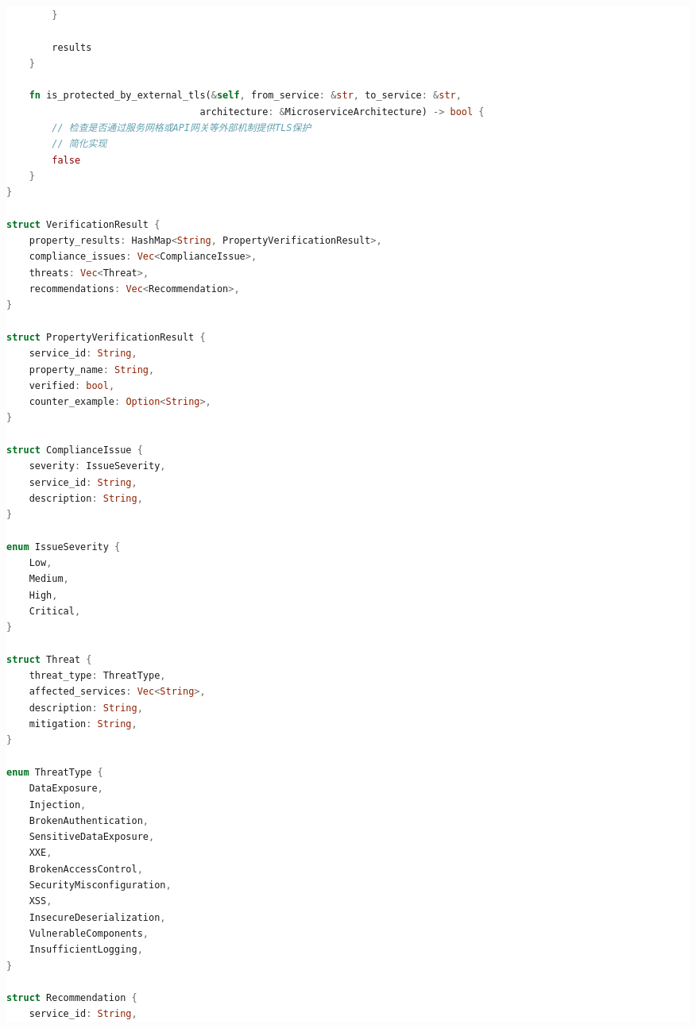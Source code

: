 ```rust
        }
        
        results
    }
    
    fn is_protected_by_external_tls(&self, from_service: &str, to_service: &str, 
                                  architecture: &MicroserviceArchitecture) -> bool {
        // 检查是否通过服务网格或API网关等外部机制提供TLS保护
        // 简化实现
        false
    }
}

struct VerificationResult {
    property_results: HashMap<String, PropertyVerificationResult>,
    compliance_issues: Vec<ComplianceIssue>,
    threats: Vec<Threat>,
    recommendations: Vec<Recommendation>,
}

struct PropertyVerificationResult {
    service_id: String,
    property_name: String,
    verified: bool,
    counter_example: Option<String>,
}

struct ComplianceIssue {
    severity: IssueSeverity,
    service_id: String,
    description: String,
}

enum IssueSeverity {
    Low,
    Medium,
    High,
    Critical,
}

struct Threat {
    threat_type: ThreatType,
    affected_services: Vec<String>,
    description: String,
    mitigation: String,
}

enum ThreatType {
    DataExposure,
    Injection,
    BrokenAuthentication,
    SensitiveDataExposure,
    XXE,
    BrokenAccessControl,
    SecurityMisconfiguration,
    XSS,
    InsecureDeserialization,
    VulnerableComponents,
    InsufficientLogging,
}

struct Recommendation {
    service_id: String,
```